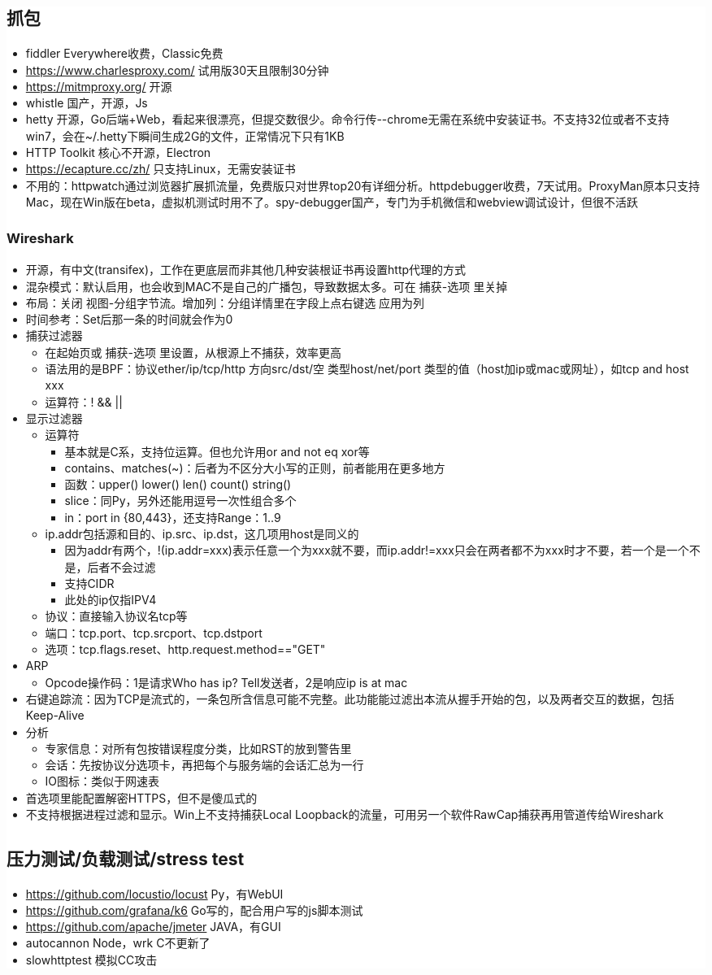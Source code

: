 ## 抓包

* fiddler Everywhere收费，Classic免费
* https://www.charlesproxy.com/ 试用版30天且限制30分钟
* https://mitmproxy.org/ 开源
* whistle 国产，开源，Js
* hetty 开源，Go后端+Web，看起来很漂亮，但提交数很少。命令行传--chrome无需在系统中安装证书。不支持32位或者不支持win7，会在~/.hetty下瞬间生成2G的文件，正常情况下只有1KB
* HTTP Toolkit 核心不开源，Electron
* https://ecapture.cc/zh/ 只支持Linux，无需安装证书
* 不用的：httpwatch通过浏览器扩展抓流量，免费版只对世界top20有详细分析。httpdebugger收费，7天试用。ProxyMan原本只支持Mac，现在Win版在beta，虚拟机测试时用不了。spy-debugger国产，专门为手机微信和webview调试设计，但很不活跃

### Wireshark

* 开源，有中文(transifex)，工作在更底层而非其他几种安装根证书再设置http代理的方式
* 混杂模式：默认启用，也会收到MAC不是自己的广播包，导致数据太多。可在 捕获-选项 里关掉
* 布局：关闭 视图-分组字节流。增加列：分组详情里在字段上点右键选 应用为列
* 时间参考：Set后那一条的时间就会作为0
* 捕获过滤器
  * 在起始页或 捕获-选项 里设置，从根源上不捕获，效率更高
  * 语法用的是BPF：协议ether/ip/tcp/http 方向src/dst/空 类型host/net/port 类型的值（host加ip或mac或网址），如tcp and host xxx
  * 运算符：! && ||
* 显示过滤器
  * 运算符
    * 基本就是C系，支持位运算。但也允许用or and not eq xor等
    * contains、matches(~)：后者为不区分大小写的正则，前者能用在更多地方
    * 函数：upper() lower() len() count() string()
    * slice：同Py，另外还能用逗号一次性组合多个
    * in：port in {80,443}，还支持Range：1..9
  * ip.addr包括源和目的、ip.src、ip.dst，这几项用host是同义的
    * 因为addr有两个，!(ip.addr=xxx)表示任意一个为xxx就不要，而ip.addr!=xxx只会在两者都不为xxx时才不要，若一个是一个不是，后者不会过滤
    * 支持CIDR
    * 此处的ip仅指IPV4
  * 协议：直接输入协议名tcp等
  * 端口：tcp.port、tcp.srcport、tcp.dstport
  * 选项：tcp.flags.reset、http.request.method=="GET"
* ARP
  * Opcode操作码：1是请求Who has ip? Tell发送者，2是响应ip is at mac
* 右键追踪流：因为TCP是流式的，一条包所含信息可能不完整。此功能能过滤出本流从握手开始的包，以及两者交互的数据，包括Keep-Alive
* 分析
  * 专家信息：对所有包按错误程度分类，比如RST的放到警告里
  * 会话：先按协议分选项卡，再把每个与服务端的会话汇总为一行
  * IO图标：类似于网速表
* 首选项里能配置解密HTTPS，但不是傻瓜式的
* 不支持根据进程过滤和显示。Win上不支持捕获Local Loopback的流量，可用另一个软件RawCap捕获再用管道传给Wireshark

## 压力测试/负载测试/stress test

* https://github.com/locustio/locust Py，有WebUI
* https://github.com/grafana/k6 Go写的，配合用户写的js脚本测试
* https://github.com/apache/jmeter JAVA，有GUI
* autocannon Node，wrk C不更新了
* slowhttptest 模拟CC攻击
